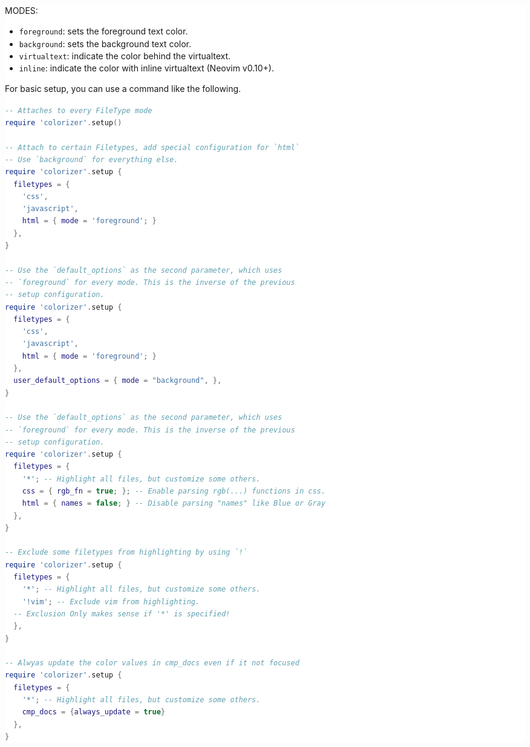 MODES:

- `foreground`: sets the foreground text color.
- `background`: sets the background text color.
- `virtualtext`: indicate the color behind the virtualtext.
- `inline`: indicate the color with inline virtualtext (Neovim v0.10+).

For basic setup, you can use a command like the following.

```lua
-- Attaches to every FileType mode
require 'colorizer'.setup()

-- Attach to certain Filetypes, add special configuration for `html`
-- Use `background` for everything else.
require 'colorizer'.setup {
  filetypes = {
    'css',
    'javascript',
    html = { mode = 'foreground'; }
  },
}

-- Use the `default_options` as the second parameter, which uses
-- `foreground` for every mode. This is the inverse of the previous
-- setup configuration.
require 'colorizer'.setup {
  filetypes = {
    'css',
    'javascript',
    html = { mode = 'foreground'; }
  },
  user_default_options = { mode = "background", },
}

-- Use the `default_options` as the second parameter, which uses
-- `foreground` for every mode. This is the inverse of the previous
-- setup configuration.
require 'colorizer'.setup {
  filetypes = {
    '*'; -- Highlight all files, but customize some others.
    css = { rgb_fn = true; }; -- Enable parsing rgb(...) functions in css.
    html = { names = false; } -- Disable parsing "names" like Blue or Gray
  },
}

-- Exclude some filetypes from highlighting by using `!`
require 'colorizer'.setup {
  filetypes = {
    '*'; -- Highlight all files, but customize some others.
    '!vim'; -- Exclude vim from highlighting.
  -- Exclusion Only makes sense if '*' is specified!
  },
}

-- Alwyas update the color values in cmp_docs even if it not focused
require 'colorizer'.setup {
  filetypes = {
    '*'; -- Highlight all files, but customize some others.
    cmp_docs = {always_update = true}
  },
}
```
